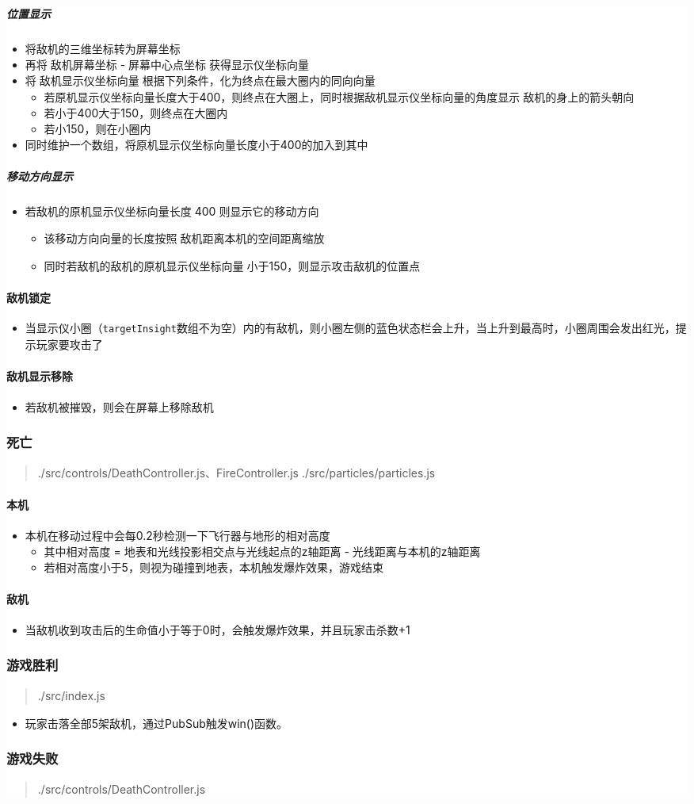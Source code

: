 ##### 位置显示

+ 将敌机的三维坐标转为屏幕坐标
+ 再将 敌机屏幕坐标 - 屏幕中心点坐标 获得显示仪坐标向量
+ 将 敌机显示仪坐标向量 根据下列条件，化为终点在最大圈内的同向向量
  + 若原机显示仪坐标向量长度大于400，则终点在大圈上，同时根据敌机显示仪坐标向量的角度显示 敌机的身上的箭头朝向
  + 若小于400大于150，则终点在大圈内
  + 若小150，则在小圈内
+ 同时维护一个数组，将原机显示仪坐标向量长度小于400的加入到其中
##### 移动方向显示

+ 若敌机的原机显示仪坐标向量长度 400 则显示它的移动方向
  + 该移动方向向量的长度按照 敌机距离本机的空间距离缩放

  + 同时若敌机的敌机的原机显示仪坐标向量 小于150，则显示攻击敌机的位置点

#### 敌机锁定

+ 当显示仪小圈（`targetInsight`数组不为空）内的有敌机，则小圈左侧的蓝色状态栏会上升，当上升到最高时，小圈周围会发出红光，提示玩家要攻击了

#### 敌机显示移除

+ 若敌机被摧毁，则会在屏幕上移除敌机

### 死亡

> ./src/controls/DeathController.js、FireController.js ./src/particles/particles.js

#### 本机

+ 本机在移动过程中会每0.2秒检测一下飞行器与地形的相对高度
  + 其中相对高度 = 地表和光线投影相交点与光线起点的z轴距离 - 光线距离与本机的z轴距离
  + 若相对高度小于5，则视为碰撞到地表，本机触发爆炸效果，游戏结束

####  敌机

+ 当敌机收到攻击后的生命值小于等于0时，会触发爆炸效果，并且玩家击杀数+1

### 游戏胜利

> ./src/index.js

* 玩家击落全部5架敌机，通过PubSub触发win()函数。

### 游戏失败

> ./src/controls/DeathController.js
